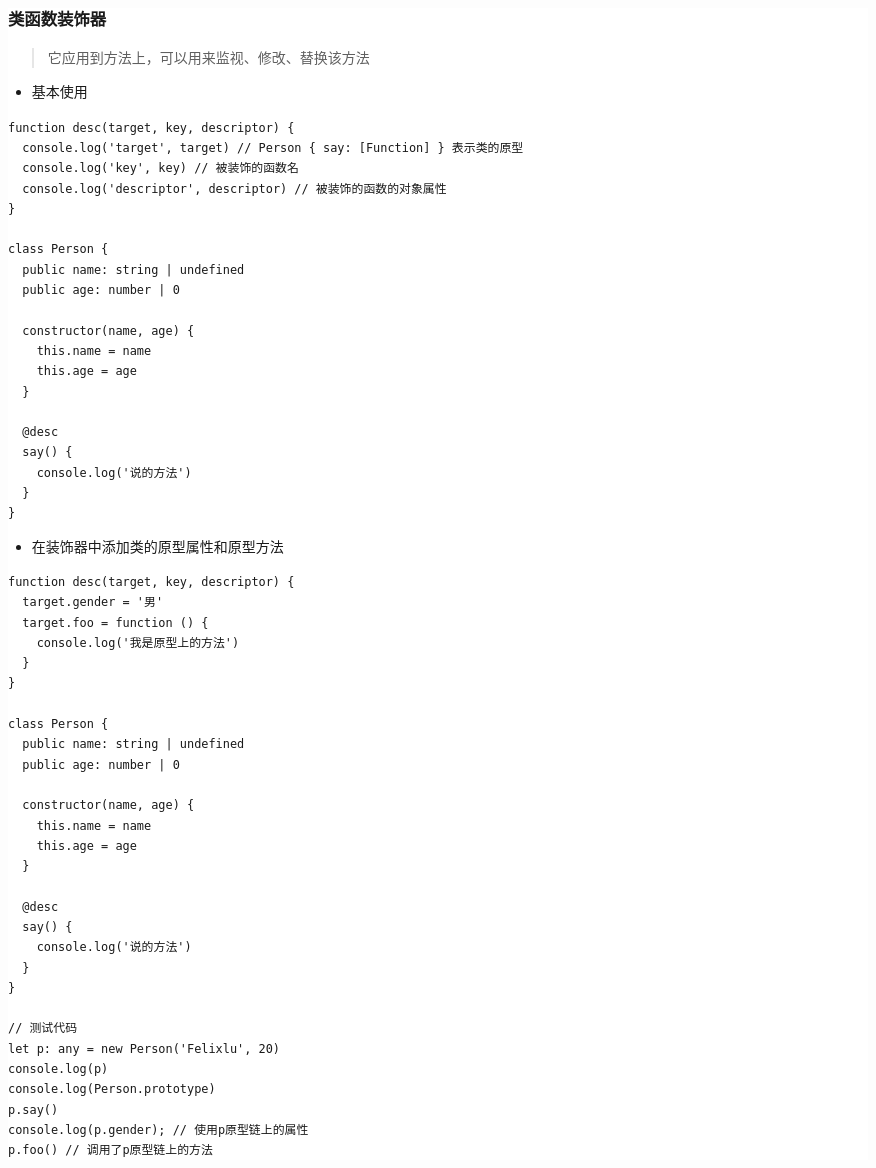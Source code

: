 ### 类函数装饰器

> 它应用到方法上，可以用来监视、修改、替换该方法

* 基本使用

```
function desc(target, key, descriptor) {
  console.log('target', target) // Person { say: [Function] } 表示类的原型
  console.log('key', key) // 被装饰的函数名
  console.log('descriptor', descriptor) // 被装饰的函数的对象属性
}

class Person {
  public name: string | undefined
  public age: number | 0

  constructor(name, age) {
    this.name = name
    this.age = age
  }

  @desc
  say() {
    console.log('说的方法')
  }
}
```

* 在装饰器中添加类的原型属性和原型方法

```
function desc(target, key, descriptor) {
  target.gender = '男'
  target.foo = function () {
    console.log('我是原型上的方法')
  }
}

class Person {
  public name: string | undefined
  public age: number | 0

  constructor(name, age) {
    this.name = name
    this.age = age
  }

  @desc
  say() {
    console.log('说的方法')
  }
}

// 测试代码
let p: any = new Person('Felixlu', 20)
console.log(p)
console.log(Person.prototype)
p.say()
console.log(p.gender); // 使用p原型链上的属性
p.foo() // 调用了p原型链上的方法
```


  [propName: string]: any
  [propName: string]: string
  [propName: string]: any
  [propName: string]: any
  [sym]: "value"